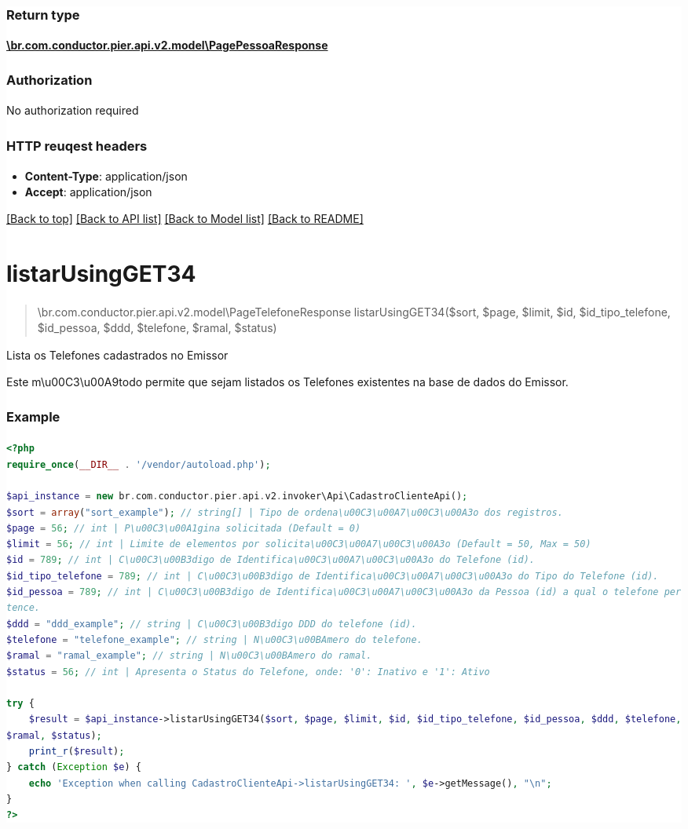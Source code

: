 ### Return type

[**\br.com.conductor.pier.api.v2.model\PagePessoaResponse**](PagePessoaResponse.md)

### Authorization

No authorization required

### HTTP reuqest headers

 - **Content-Type**: application/json
 - **Accept**: application/json

[[Back to top]](#) [[Back to API list]](../README.md#documentation-for-api-endpoints) [[Back to Model list]](../README.md#documentation-for-models) [[Back to README]](../README.md)

# **listarUsingGET34**
> \br.com.conductor.pier.api.v2.model\PageTelefoneResponse listarUsingGET34($sort, $page, $limit, $id, $id_tipo_telefone, $id_pessoa, $ddd, $telefone, $ramal, $status)

Lista os Telefones cadastrados no Emissor

Este m\u00C3\u00A9todo permite que sejam listados os Telefones existentes na base de dados do Emissor.

### Example 
```php
<?php
require_once(__DIR__ . '/vendor/autoload.php');

$api_instance = new br.com.conductor.pier.api.v2.invoker\Api\CadastroClienteApi();
$sort = array("sort_example"); // string[] | Tipo de ordena\u00C3\u00A7\u00C3\u00A3o dos registros.
$page = 56; // int | P\u00C3\u00A1gina solicitada (Default = 0)
$limit = 56; // int | Limite de elementos por solicita\u00C3\u00A7\u00C3\u00A3o (Default = 50, Max = 50)
$id = 789; // int | C\u00C3\u00B3digo de Identifica\u00C3\u00A7\u00C3\u00A3o do Telefone (id).
$id_tipo_telefone = 789; // int | C\u00C3\u00B3digo de Identifica\u00C3\u00A7\u00C3\u00A3o do Tipo do Telefone (id).
$id_pessoa = 789; // int | C\u00C3\u00B3digo de Identifica\u00C3\u00A7\u00C3\u00A3o da Pessoa (id) a qual o telefone pertence.
$ddd = "ddd_example"; // string | C\u00C3\u00B3digo DDD do telefone (id).
$telefone = "telefone_example"; // string | N\u00C3\u00BAmero do telefone.
$ramal = "ramal_example"; // string | N\u00C3\u00BAmero do ramal.
$status = 56; // int | Apresenta o Status do Telefone, onde: '0': Inativo e '1': Ativo

try { 
    $result = $api_instance->listarUsingGET34($sort, $page, $limit, $id, $id_tipo_telefone, $id_pessoa, $ddd, $telefone, $ramal, $status);
    print_r($result);
} catch (Exception $e) {
    echo 'Exception when calling CadastroClienteApi->listarUsingGET34: ', $e->getMessage(), "\n";
}
?>
```
